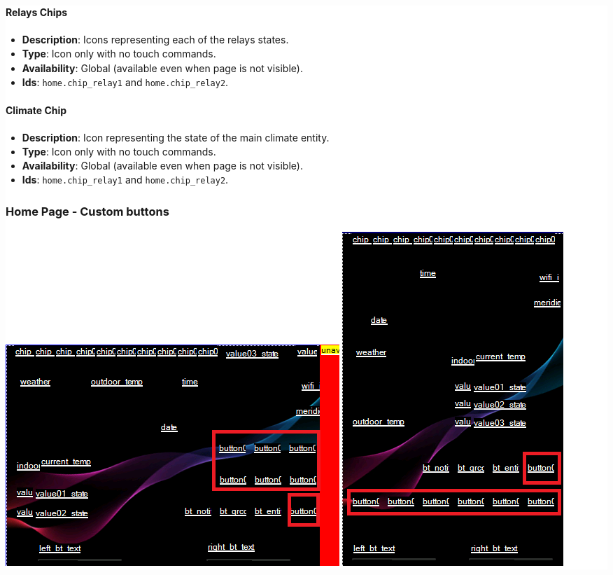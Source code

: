 #### Relays Chips
- **Description**: Icons representing each of the relays states.
- **Type**: Icon only with no touch commands.
- **Availability**: Global (available even when page is not visible).
- **Ids**: `home.chip_relay1` and `home.chip_relay2`.

#### Climate Chip
- **Description**: Icon representing the state of the main climate entity.
- **Type**: Icon only with no touch commands.
- **Availability**: Global (available even when page is not visible).
- **Ids**: `home.chip_relay1` and `home.chip_relay2`.

### Home Page - Custom buttons
![Image](pics/Nextion_Components_Home_Custom_Buttons_EU.png)
![Image](pics/Nextion_Components_Home_Custom_Buttons_US.png)
